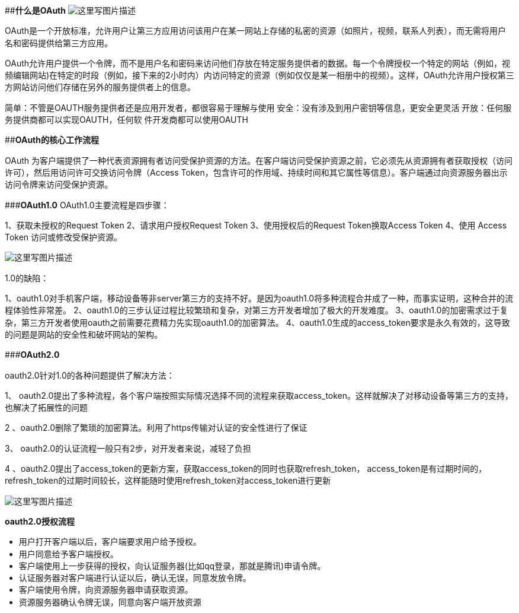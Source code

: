 ##**什么是OAuth**
![这里写图片描述](http://img.blog.csdn.net/20161112234430113)

OAuth是一个开放标准，允许用户让第三方应用访问该用户在某一网站上存储的私密的资源（如照片，视频，联系人列表），而无需将用户名和密码提供给第三方应用。

OAuth允许用户提供一个令牌，而不是用户名和密码来访问他们存放在特定服务提供者的数据。每一个令牌授权一个特定的网站（例如，视频编辑网站)在特定的时段（例如，接下来的2小时内）内访问特定的资源（例如仅仅是某一相册中的视频）。这样，OAuth允许用户授权第三方网站访问他们存储在另外的服务提供者上的信息。

简单：不管是OAUTH服务提供者还是应用开发者，都很容易于理解与使用
安全：没有涉及到用户密钥等信息，更安全更灵活
开放：任何服务提供商都可以实现OAUTH，任何软 件开发商都可以使用OAUTH

##**OAuth的核心工作流程**

OAuth 为客户端提供了一种代表资源拥有者访问受保护资源的方法。在客户端访问受保护资源之前，它必须先从资源拥有者获取授权（访问许可），然后用访问许可交换访问令牌（Access Token，包含许可的作用域、持续时间和其它属性等信息）。客户端通过向资源服务器出示访问令牌来访问受保护资源。

###**OAuth1.0**
OAuth1.0主要流程是四步骤：

1、获取未授权的Request Token
2、请求用户授权Request Token
3、使用授权后的Request Token换取Access Token
4、使用 Access Token 访问或修改受保护资源。

![这里写图片描述](http://img.blog.csdn.net/20161112154430044)

1.0的缺陷：

1、oauth1.0对手机客户端，移动设备等非server第三方的支持不好。是因为oauth1.0将多种流程合并成了一种，而事实证明，这种合并的流程体验性非常差。
2、oauth1.0的三步认证过程比较繁琐和复杂，对第三方开发者增加了极大的开发难度。
3、oauth1.0的加密需求过于复杂，第三方开发者使用oauth之前需要花费精力先实现oauth1.0的加密算法。
4、oauth1.0生成的access_token要求是永久有效的，这导致的问题是网站的安全性和破坏网站的架构。

###**OAuth2.0**

oauth2.0针对1.0的各种问题提供了解决方法：

1、 oauth2.0提出了多种流程，各个客户端按照实际情况选择不同的流程来获取access_token。这样就解决了对移动设备等第三方的支持，也解决了拓展性的问题 

2 、oauth2.0删除了繁琐的加密算法。利用了https传输对认证的安全性进行了保证 

3、 oauth2.0的认证流程一般只有2步，对开发者来说，减轻了负担 

4 、oauth2.0提出了access_token的更新方案，获取access_token的同时也获取refresh_token， access_token是有过期时间的，refresh_token的过期时间较长，这样能随时使用refresh_token对access_token进行更新

![这里写图片描述](http://img.blog.csdn.net/20161112181823627)

**oauth2.0授权流程**

- 用户打开客户端以后，客户端要求用户给予授权。
- 用户同意给予客户端授权。
- 客户端使用上一步获得的授权，向认证服务器(比如qq登录，那就是腾讯)申请令牌。
- 认证服务器对客户端进行认证以后，确认无误，同意发放令牌。
- 客户端使用令牌，向资源服务器申请获取资源。
- 资源服务器确认令牌无误，同意向客户端开放资源

